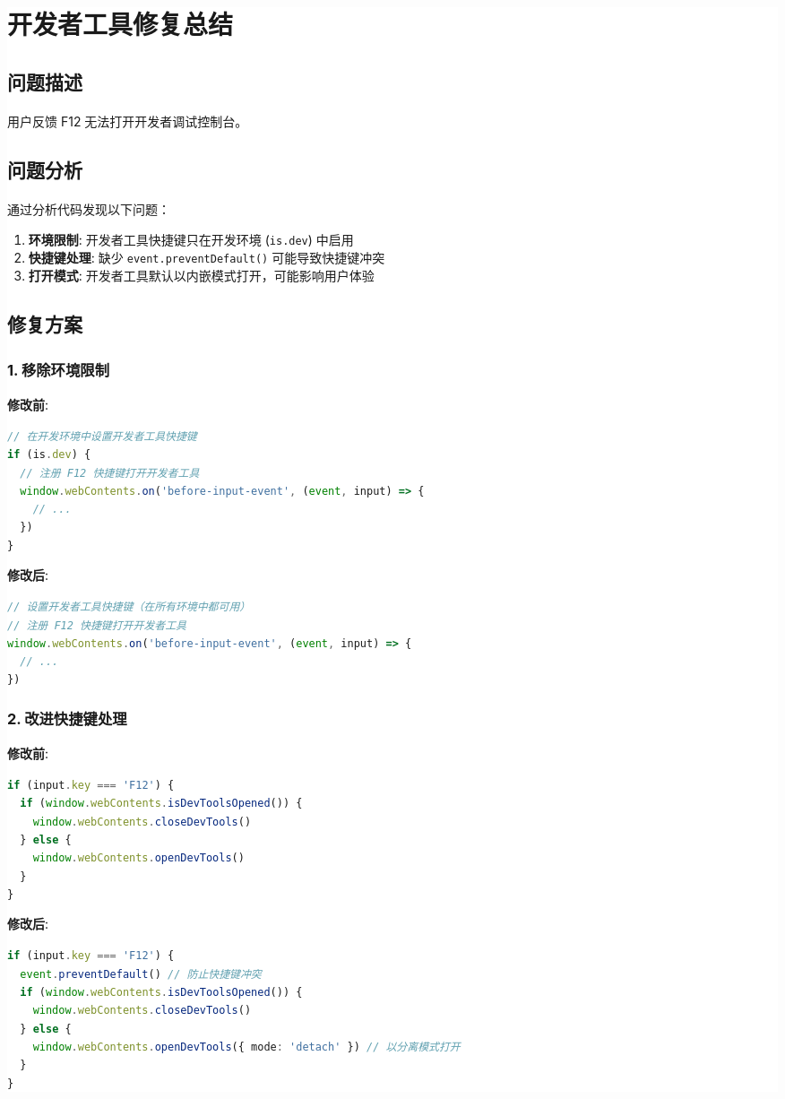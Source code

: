 # 开发者工具修复总结

## 问题描述
用户反馈 F12 无法打开开发者调试控制台。

## 问题分析
通过分析代码发现以下问题：
1. **环境限制**: 开发者工具快捷键只在开发环境 (`is.dev`) 中启用
2. **快捷键处理**: 缺少 `event.preventDefault()` 可能导致快捷键冲突
3. **打开模式**: 开发者工具默认以内嵌模式打开，可能影响用户体验

## 修复方案

### 1. 移除环境限制
**修改前**:
```typescript
// 在开发环境中设置开发者工具快捷键
if (is.dev) {
  // 注册 F12 快捷键打开开发者工具
  window.webContents.on('before-input-event', (event, input) => {
    // ...
  })
}
```

**修改后**:
```typescript
// 设置开发者工具快捷键（在所有环境中都可用）
// 注册 F12 快捷键打开开发者工具
window.webContents.on('before-input-event', (event, input) => {
  // ...
})
```

### 2. 改进快捷键处理
**修改前**:
```typescript
if (input.key === 'F12') {
  if (window.webContents.isDevToolsOpened()) {
    window.webContents.closeDevTools()
  } else {
    window.webContents.openDevTools()
  }
}
```

**修改后**:
```typescript
if (input.key === 'F12') {
  event.preventDefault() // 防止快捷键冲突
  if (window.webContents.isDevToolsOpened()) {
    window.webContents.closeDevTools()
  } else {
    window.webContents.openDevTools({ mode: 'detach' }) // 以分离模式打开
  }
}
```
